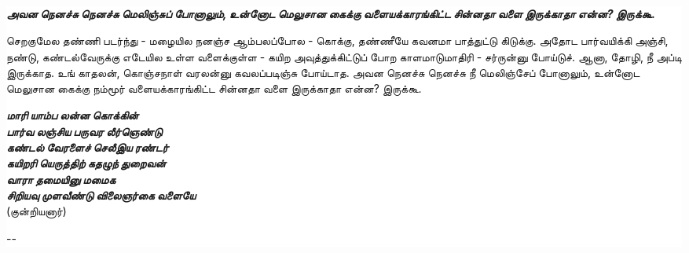 ***அவன நெனச்சு நெனச்சு மெலிஞ்சுப் போனாலும், உன்னோட மெலுசான கைக்கு வளையக்காரங்கிட்ட சின்னதா வளை இருக்காதா என்ன? இருக்கூ.***


செறகுமேல தண்ணி படர்ந்து - மழையில நனஞ்ச ஆம்பலப்போல - கொக்கு, தண்ணீயே கவனமா பாத்துட்டு கிடுக்கு. அதோட பார்வயிக்கி அஞ்சி, நண்டு, கண்டல்வேருக்கு எடேயில உள்ள வளைக்குள்ள - கயிற அவுத்துக்கிட்டுப் போற காளமாடுமாதிரி - சர்ருன்னு போய்டுச். ஆனா, தோழி, நீ அப்டி இருக்காத. உங் காதலன், கொஞ்சநாள் வரலன்னு கவலப்படிஞ்சு போய்டாத. அவன நெனச்சு நெனச்சு நீ மெலிஞ்சேப் போனாலும், உன்னோட மெலுசான கைக்கு நம்மூர் வளையக்காரங்கிட்ட சின்னதா வளை இருக்காதா என்ன? இருக்கூ.
 

***மாரி யாம்ப லன்ன கொக்கின்  
பார்வ லஞ்சிய பருவர லீர்ஞெண்டு  
கண்டல் வேரளைச் செலீஇய ரண்டர்  
கயிறரி யெருத்திற் கதழுந் துறைவன்  
வாரா தமையினு மமைக  
சிறியவு முளவீண்டு விலைஞர்கை வளையே***  
(குன்றியனார்)


--
